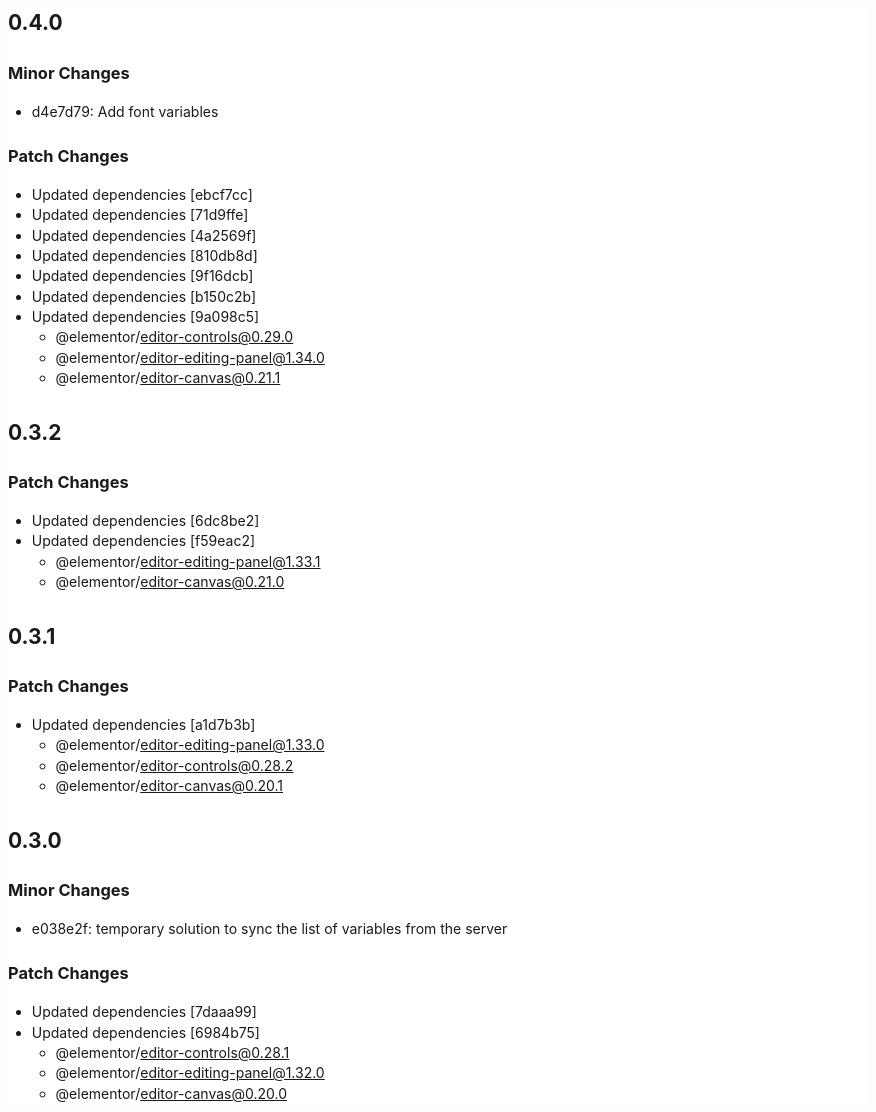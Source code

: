 ## 0.4.0

### Minor Changes

- d4e7d79: Add font variables

### Patch Changes

- Updated dependencies [ebcf7cc]
- Updated dependencies [71d9ffe]
- Updated dependencies [4a2569f]
- Updated dependencies [810db8d]
- Updated dependencies [9f16dcb]
- Updated dependencies [b150c2b]
- Updated dependencies [9a098c5]
  - @elementor/editor-controls@0.29.0
  - @elementor/editor-editing-panel@1.34.0
  - @elementor/editor-canvas@0.21.1

## 0.3.2

### Patch Changes

- Updated dependencies [6dc8be2]
- Updated dependencies [f59eac2]
  - @elementor/editor-editing-panel@1.33.1
  - @elementor/editor-canvas@0.21.0

## 0.3.1

### Patch Changes

- Updated dependencies [a1d7b3b]
  - @elementor/editor-editing-panel@1.33.0
  - @elementor/editor-controls@0.28.2
  - @elementor/editor-canvas@0.20.1

## 0.3.0

### Minor Changes

- e038e2f: temporary solution to sync the list of variables from the server

### Patch Changes

- Updated dependencies [7daaa99]
- Updated dependencies [6984b75]
  - @elementor/editor-controls@0.28.1
  - @elementor/editor-editing-panel@1.32.0
  - @elementor/editor-canvas@0.20.0

